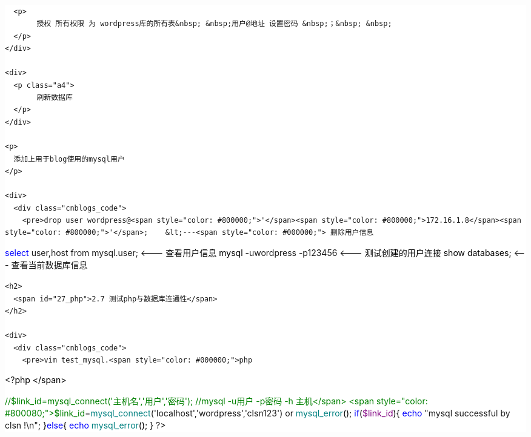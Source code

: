       <p>
        　　授权 所有权限 为 wordpress库的所有表&nbsp; &nbsp;用户@地址 设置密码 &nbsp;；&nbsp; &nbsp;
      </p>
    </div>
    
    <div>
      <p class="a4">
        　　刷新数据库
      </p>
    </div>
    
    <p>
      添加上用于blog使用的mysql用户
    </p>
    
    <div>
      <div class="cnblogs_code">
        <pre>drop user wordpress@<span style="color: #800000;">'</span><span style="color: #800000;">172.16.1.8</span><span style="color: #800000;">'</span>;    &lt;---<span style="color: #000000;"> 删除用户信息
</span><span style="color: #0000ff;">select</span> user,host from mysql.user;    &lt;---<span style="color: #000000;"> 查看用户信息
mysql </span>-uwordpress -p123456           &lt;---<span style="color: #000000;"> 测试创建的用户连接
show databases;                      </span>&lt;--- 查看当前数据库信息</pre>
      </div>
    </div>
    
    <h2>
      <span id="27_php">2.7 测试php与数据库连通性</span>
    </h2>
    
    <div>
      <div class="cnblogs_code">
        <pre>vim test_mysql.<span style="color: #000000;">php
</span><?<span style="color: #000000;">php
&lt;/span>

<span style="color: #008000;">//</span><span style="color: #008000;">$link_id=mysql_connect('主机名','用户','密码');
//mysql -u用户 -p密码 -h 主机</span>
<span style="color: #800080;">$link_id</span>=<span style="color: #008080;">mysql_connect</span>('localhost','wordpress','clsn123') or <span style="color: #008080;">mysql_error</span><span style="color: #000000;">();
</span><span style="color: #0000ff;">if</span>(<span style="color: #800080;">$link_id</span><span style="color: #000000;">){
             </span><span style="color: #0000ff;">echo</span> "mysql successful by clsn !\n"<span style="color: #000000;">;
            }</span><span style="color: #0000ff;">else</span><span style="color: #000000;">{
             </span><span style="color: #0000ff;">echo</span> <span style="color: #008080;">mysql_error</span><span style="color: #000000;">();
            }
</span>?></pre>
      </div>
    </div>
    